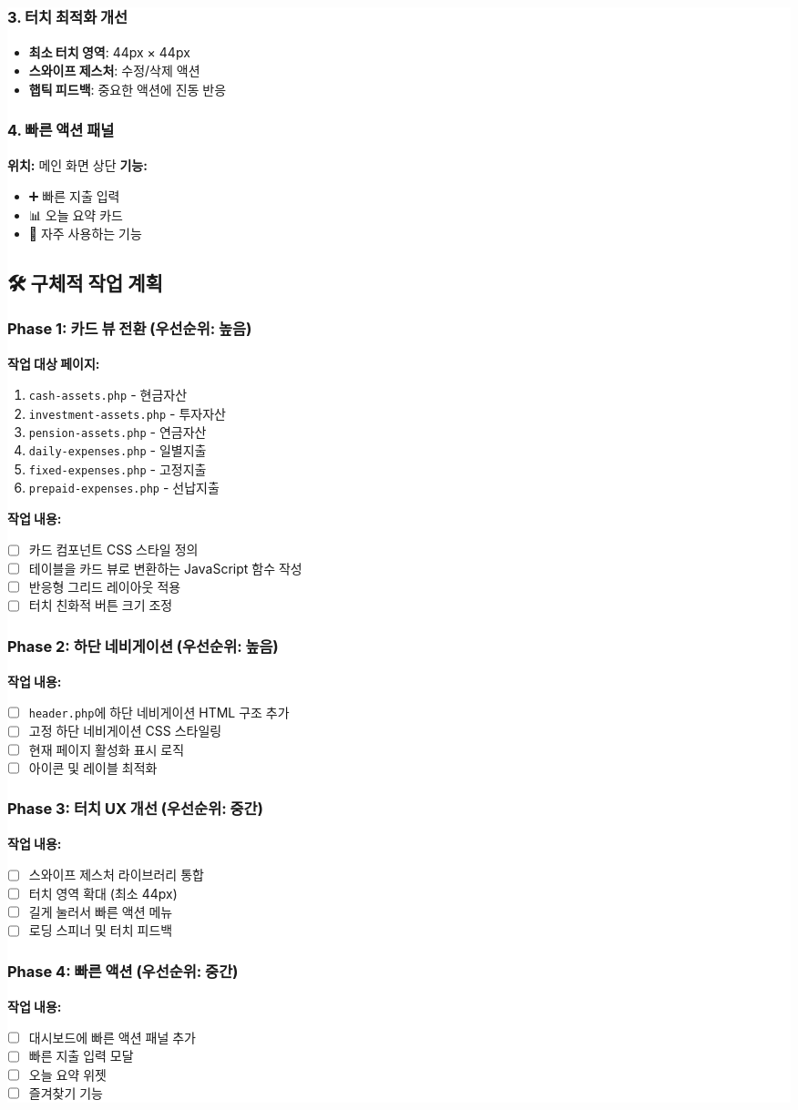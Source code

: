 ### 3. 터치 최적화 개선
- **최소 터치 영역**: 44px × 44px
- **스와이프 제스처**: 수정/삭제 액션
- **햅틱 피드백**: 중요한 액션에 진동 반응

### 4. 빠른 액션 패널
**위치:** 메인 화면 상단
**기능:**
- ➕ 빠른 지출 입력
- 📊 오늘 요약 카드
- 💸 자주 사용하는 기능

## 🛠 구체적 작업 계획

### Phase 1: 카드 뷰 전환 (우선순위: 높음)
**작업 대상 페이지:**
1. `cash-assets.php` - 현금자산
2. `investment-assets.php` - 투자자산
3. `pension-assets.php` - 연금자산
4. `daily-expenses.php` - 일별지출
5. `fixed-expenses.php` - 고정지출
6. `prepaid-expenses.php` - 선납지출

**작업 내용:**
- [ ] 카드 컴포넌트 CSS 스타일 정의
- [ ] 테이블을 카드 뷰로 변환하는 JavaScript 함수 작성
- [ ] 반응형 그리드 레이아웃 적용
- [ ] 터치 친화적 버튼 크기 조정

### Phase 2: 하단 네비게이션 (우선순위: 높음)
**작업 내용:**
- [ ] `header.php`에 하단 네비게이션 HTML 구조 추가
- [ ] 고정 하단 네비게이션 CSS 스타일링
- [ ] 현재 페이지 활성화 표시 로직
- [ ] 아이콘 및 레이블 최적화

### Phase 3: 터치 UX 개선 (우선순위: 중간)
**작업 내용:**
- [ ] 스와이프 제스처 라이브러리 통합
- [ ] 터치 영역 확대 (최소 44px)
- [ ] 길게 눌러서 빠른 액션 메뉴
- [ ] 로딩 스피너 및 터치 피드백

### Phase 4: 빠른 액션 (우선순위: 중간)
**작업 내용:**
- [ ] 대시보드에 빠른 액션 패널 추가
- [ ] 빠른 지출 입력 모달
- [ ] 오늘 요약 위젯
- [ ] 즐겨찾기 기능
